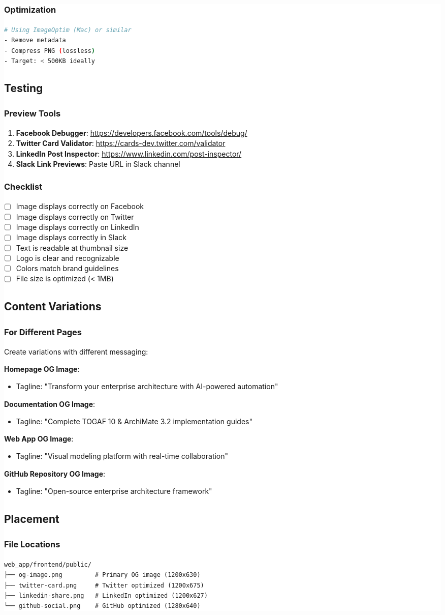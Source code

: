 ### Optimization
```bash
# Using ImageOptim (Mac) or similar
- Remove metadata
- Compress PNG (lossless)
- Target: < 500KB ideally
```

## Testing

### Preview Tools
1. **Facebook Debugger**: https://developers.facebook.com/tools/debug/
2. **Twitter Card Validator**: https://cards-dev.twitter.com/validator
3. **LinkedIn Post Inspector**: https://www.linkedin.com/post-inspector/
4. **Slack Link Previews**: Paste URL in Slack channel

### Checklist
- [ ] Image displays correctly on Facebook
- [ ] Image displays correctly on Twitter
- [ ] Image displays correctly on LinkedIn
- [ ] Image displays correctly in Slack
- [ ] Text is readable at thumbnail size
- [ ] Logo is clear and recognizable
- [ ] Colors match brand guidelines
- [ ] File size is optimized (< 1MB)

## Content Variations

### For Different Pages
Create variations with different messaging:

**Homepage OG Image**:
- Tagline: "Transform your enterprise architecture with AI-powered automation"

**Documentation OG Image**:
- Tagline: "Complete TOGAF 10 & ArchiMate 3.2 implementation guides"

**Web App OG Image**:
- Tagline: "Visual modeling platform with real-time collaboration"

**GitHub Repository OG Image**:
- Tagline: "Open-source enterprise architecture framework"

## Placement

### File Locations
```
web_app/frontend/public/
├── og-image.png         # Primary OG image (1200x630)
├── twitter-card.png     # Twitter optimized (1200x675)
├── linkedin-share.png   # LinkedIn optimized (1200x627)
└── github-social.png    # GitHub optimized (1280x640)
```
